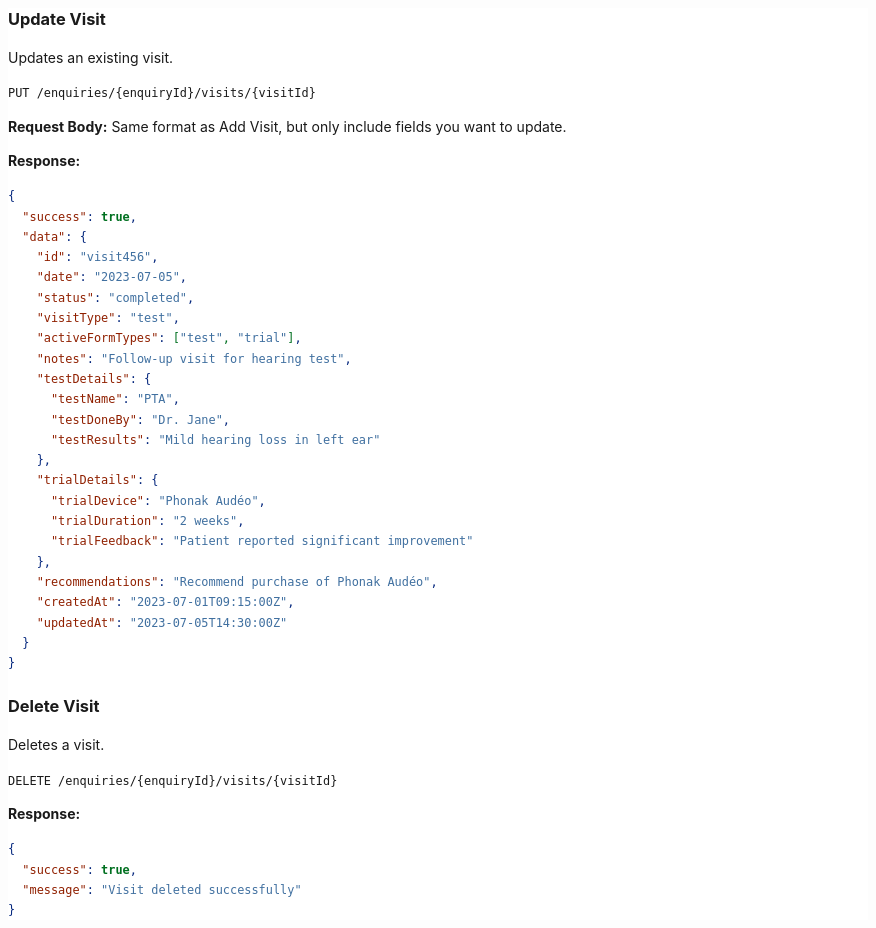 ### Update Visit

Updates an existing visit.

```
PUT /enquiries/{enquiryId}/visits/{visitId}
```

**Request Body:**
Same format as Add Visit, but only include fields you want to update.

**Response:**
```json
{
  "success": true,
  "data": {
    "id": "visit456",
    "date": "2023-07-05",
    "status": "completed",
    "visitType": "test",
    "activeFormTypes": ["test", "trial"],
    "notes": "Follow-up visit for hearing test",
    "testDetails": {
      "testName": "PTA",
      "testDoneBy": "Dr. Jane",
      "testResults": "Mild hearing loss in left ear"
    },
    "trialDetails": {
      "trialDevice": "Phonak Audéo",
      "trialDuration": "2 weeks",
      "trialFeedback": "Patient reported significant improvement"
    },
    "recommendations": "Recommend purchase of Phonak Audéo",
    "createdAt": "2023-07-01T09:15:00Z",
    "updatedAt": "2023-07-05T14:30:00Z"
  }
}
```

### Delete Visit

Deletes a visit.

```
DELETE /enquiries/{enquiryId}/visits/{visitId}
```

**Response:**
```json
{
  "success": true,
  "message": "Visit deleted successfully"
}
```
